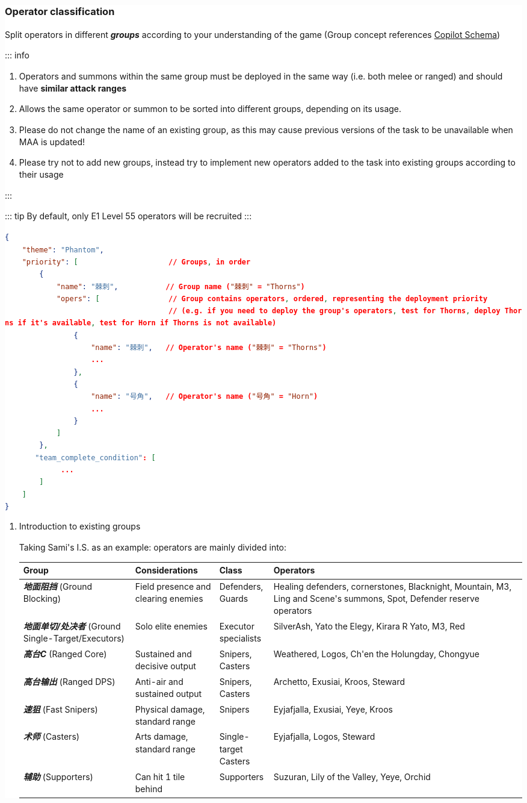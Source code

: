 ### Operator classification

Split operators in different **_groups_** according to your understanding of the game (Group concept references [Copilot Schema](./copilot-schema.md))

::: info

1. Operators and summons within the same group must be deployed in the same way (i.e. both melee or ranged) and should have **similar attack ranges**

2. Allows the same operator or summon to be sorted into different groups, depending on its usage.

3. Please do not change the name of an existing group, as this may cause previous versions of the task to be unavailable when MAA is updated!

4. Please try not to add new groups, instead try to implement new operators added to the task into existing groups according to their usage

:::

::: tip
By default, only E1 Level 55 operators will be recruited
:::

```json
{
    "theme": "Phantom",
    "priority": [                     // Groups, in order
        {
            "name": "棘刺",           // Group name ("棘刺" = "Thorns")
            "opers": [                // Group contains operators, ordered, representing the deployment priority
                                      // (e.g. if you need to deploy the group's operators, test for Thorns, deploy Thorns if it's available, test for Horn if Thorns is not available)
                {
                    "name": "棘刺",   // Operator's name ("棘刺" = "Thorns")
                    ...
                },
                {
                    "name": "号角",   // Operator's name ("号角" = "Horn")
                    ...
                }
            ]
        },
       "team_complete_condition": [
             ...
        ]
    ]
}
```

1. Introduction to existing groups

   Taking Sami's I.S. as an example: operators are mainly divided into:

   | Group                                                           | Considerations                                             | Class                                      | Operators                                                                                                             |
   | :-------------------------------------------------------------- | :--------------------------------------------------------- | :----------------------------------------- | :-------------------------------------------------------------------------------------------------------------------- |
   | **_地面阻挡_** (Ground Blocking)                                | Field presence and clearing enemies                        | Defenders, Guards                          | Healing defenders, cornerstones, Blacknight, Mountain, M3, Ling and Scene's summons, Spot, Defender reserve operators |
   | **_地面单切/处决者_** (Ground Single-Target/Executors)          | Solo elite enemies                                         | Executor specialists                       | SilverAsh, Yato the Elegy, Kirara R Yato, M3, Red                                                                     |
   | **_高台C_** (Ranged Core)                                       | Sustained and decisive output                              | Snipers, Casters                           | Weathered, Logos, Ch'en the Holungday, Chongyue                                                                       |
   | **_高台输出_** (Ranged DPS)                                     | Anti-air and sustained output                              | Snipers, Casters                           | Archetto, Exusiai, Kroos, Steward                                                                                     |
   | **_速狙_** (Fast Snipers)                                       | Physical damage, standard range                            | Snipers                                    | Eyjafjalla, Exusiai, Yeye, Kroos                                                                                      |
   | **_术师_** (Casters)                                            | Arts damage, standard range                                | Single-target Casters                      | Eyjafjalla, Logos, Steward                                                                                            |
   | **_辅助_** (Supporters)                                         | Can hit 1 tile behind                                      | Supporters                                 | Suzuran, Lily of the Valley, Yeye, Orchid                                                                             |
